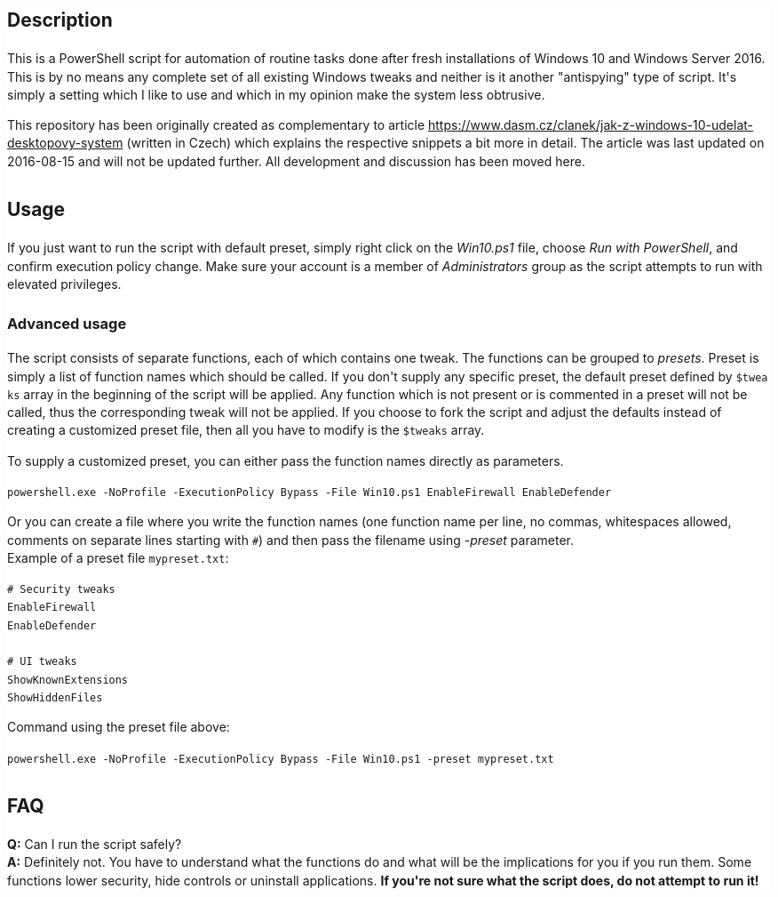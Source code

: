 ## Description

This is a PowerShell script for automation of routine tasks done after fresh installations of Windows 10 and Windows Server 2016. This is by no means any complete set of all existing Windows tweaks and neither is it another "antispying" type of script. It's simply a setting which I like to use and which in my opinion make the system less obtrusive.

This repository has been originally created as complementary to article <https://www.dasm.cz/clanek/jak-z-windows-10-udelat-desktopovy-system> (written in Czech) which explains the respective snippets a bit more in detail. The article was last updated on 2016-08-15 and will not be updated further. All development and discussion has been moved here.

## Usage
If you just want to run the script with default preset, simply right click on the *Win10.ps1* file, choose *Run with PowerShell*, and confirm execution policy change. Make sure your account is a member of *Administrators* group as the script attempts to run with elevated privileges.

### Advanced usage
The script consists of separate functions, each of which contains one tweak. The functions can be grouped to *presets*. Preset is simply a list of function names which should be called. If you don't supply any specific preset, the default preset defined by `$tweaks` array in the beginning of the script will be applied. Any function which is not present or is commented in a preset will not be called, thus the corresponding tweak will not be applied. If you choose to fork the script and adjust the defaults instead of creating a customized preset file, then all you have to modify is the `$tweaks` array.

To supply a customized preset, you can either pass the function names directly as parameters.

    powershell.exe -NoProfile -ExecutionPolicy Bypass -File Win10.ps1 EnableFirewall EnableDefender

Or you can create a file where you write the function names (one function name per line, no commas, whitespaces allowed, comments on separate lines starting with `#`) and then pass the filename using *-preset* parameter.  
Example of a preset file `mypreset.txt`:

    # Security tweaks
    EnableFirewall
    EnableDefender

    # UI tweaks
    ShowKnownExtensions
    ShowHiddenFiles

Command using the preset file above:

    powershell.exe -NoProfile -ExecutionPolicy Bypass -File Win10.ps1 -preset mypreset.txt

## FAQ

**Q:** Can I run the script safely?  
**A:** Definitely not. You have to understand what the functions do and what will be the implications for you if you run them. Some functions lower security, hide controls or uninstall applications. **If you're not sure what the script does, do not attempt to run it!**
